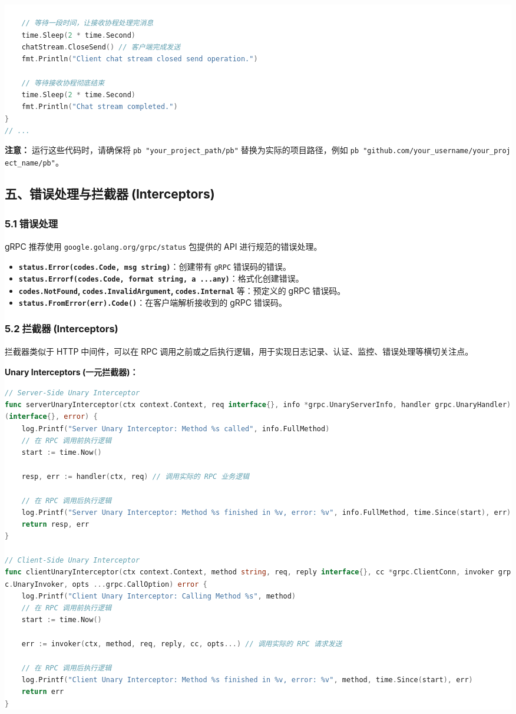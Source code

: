 ```go

	// 等待一段时间，让接收协程处理完消息
	time.Sleep(2 * time.Second)
	chatStream.CloseSend() // 客户端完成发送
	fmt.Println("Client chat stream closed send operation.")

	// 等待接收协程彻底结束
	time.Sleep(2 * time.Second)
	fmt.Println("Chat stream completed.")
}
// ...
```
**注意：** 运行这些代码时，请确保将 `pb "your_project_path/pb"` 替换为实际的项目路径，例如 `pb "github.com/your_username/your_project_name/pb"`。

## 五、错误处理与拦截器 (Interceptors)

### 5.1 错误处理

gRPC 推荐使用 `google.golang.org/grpc/status` 包提供的 API 进行规范的错误处理。

*   **`status.Error(codes.Code, msg string)`**：创建带有 `gRPC` 错误码的错误。
*   **`status.Errorf(codes.Code, format string, a ...any)`**：格式化创建错误。
*   **`codes.NotFound`, `codes.InvalidArgument`, `codes.Internal`** 等：预定义的 gRPC 错误码。
*   **`status.FromError(err).Code()`**：在客户端解析接收到的 gRPC 错误码。

### 5.2 拦截器 (Interceptors)

拦截器类似于 HTTP 中间件，可以在 RPC 调用之前或之后执行逻辑，用于实现日志记录、认证、监控、错误处理等横切关注点。

**Unary Interceptors (一元拦截器)：**

```go
// Server-Side Unary Interceptor
func serverUnaryInterceptor(ctx context.Context, req interface{}, info *grpc.UnaryServerInfo, handler grpc.UnaryHandler) (interface{}, error) {
	log.Printf("Server Unary Interceptor: Method %s called", info.FullMethod)
	// 在 RPC 调用前执行逻辑
	start := time.Now()

	resp, err := handler(ctx, req) // 调用实际的 RPC 业务逻辑

	// 在 RPC 调用后执行逻辑
	log.Printf("Server Unary Interceptor: Method %s finished in %v, error: %v", info.FullMethod, time.Since(start), err)
	return resp, err
}

// Client-Side Unary Interceptor
func clientUnaryInterceptor(ctx context.Context, method string, req, reply interface{}, cc *grpc.ClientConn, invoker grpc.UnaryInvoker, opts ...grpc.CallOption) error {
	log.Printf("Client Unary Interceptor: Calling Method %s", method)
	// 在 RPC 调用前执行逻辑
	start := time.Now()

	err := invoker(ctx, method, req, reply, cc, opts...) // 调用实际的 RPC 请求发送

	// 在 RPC 调用后执行逻辑
	log.Printf("Client Unary Interceptor: Method %s finished in %v, error: %v", method, time.Since(start), err)
	return err
}
```
